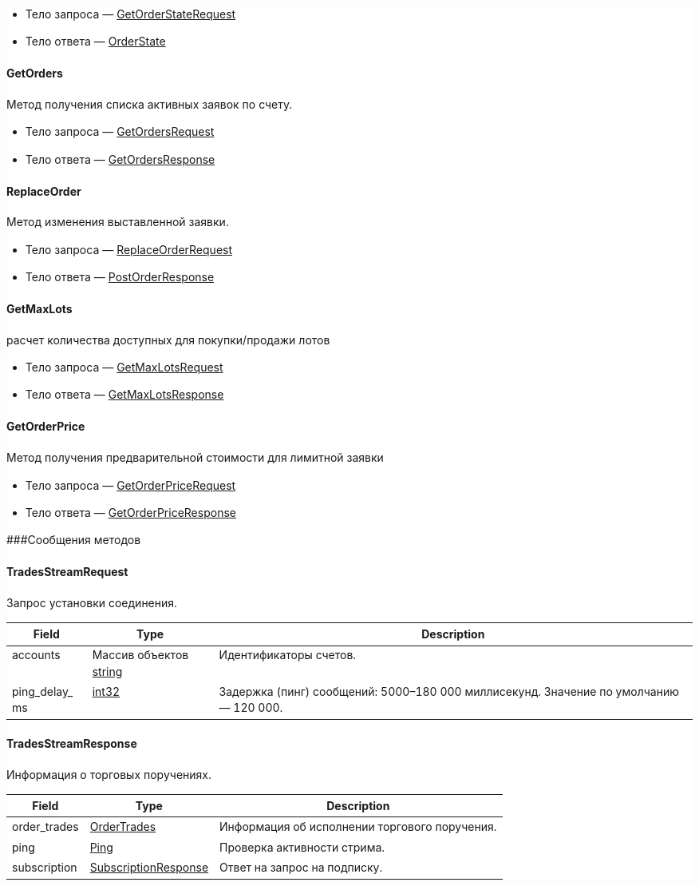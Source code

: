- Тело запроса — [GetOrderStateRequest](#getorderstaterequest)

- Тело ответа — [OrderState](#orderstate)


#### GetOrders
Метод получения списка активных заявок по счету.

- Тело запроса — [GetOrdersRequest](#getordersrequest)

- Тело ответа — [GetOrdersResponse](#getordersresponse)


#### ReplaceOrder
Метод изменения выставленной заявки.

- Тело запроса — [ReplaceOrderRequest](#replaceorderrequest)

- Тело ответа — [PostOrderResponse](#postorderresponse)


#### GetMaxLots
расчет количества доступных для покупки/продажи лотов

- Тело запроса — [GetMaxLotsRequest](#getmaxlotsrequest)

- Тело ответа — [GetMaxLotsResponse](#getmaxlotsresponse)


#### GetOrderPrice
Метод получения предварительной стоимости для лимитной заявки

- Тело запроса — [GetOrderPriceRequest](#getorderpricerequest)

- Тело ответа — [GetOrderPriceResponse](#getorderpriceresponse)

 
 

###Сообщения методов


 
#### TradesStreamRequest
Запрос установки соединения.


| Field | Type | Description |
| ----- | ---- | ----------- |
| accounts | Массив объектов [string](#string) | Идентификаторы счетов. |
| ping_delay_ms |  [int32](#int32) | Задержка (пинг) сообщений: 5000–180 000 миллисекунд. Значение по умолчанию — 120 000. |
 
 

 
#### TradesStreamResponse
Информация о торговых поручениях.


| Field | Type | Description |
| ----- | ---- | ----------- |
| order_trades |  [OrderTrades](#ordertrades) | Информация об исполнении торгового поручения. |
| ping |  [Ping](#ping) | Проверка активности стрима. |
| subscription |  [SubscriptionResponse](#subscriptionresponse) | Ответ на запрос на подписку. |
 